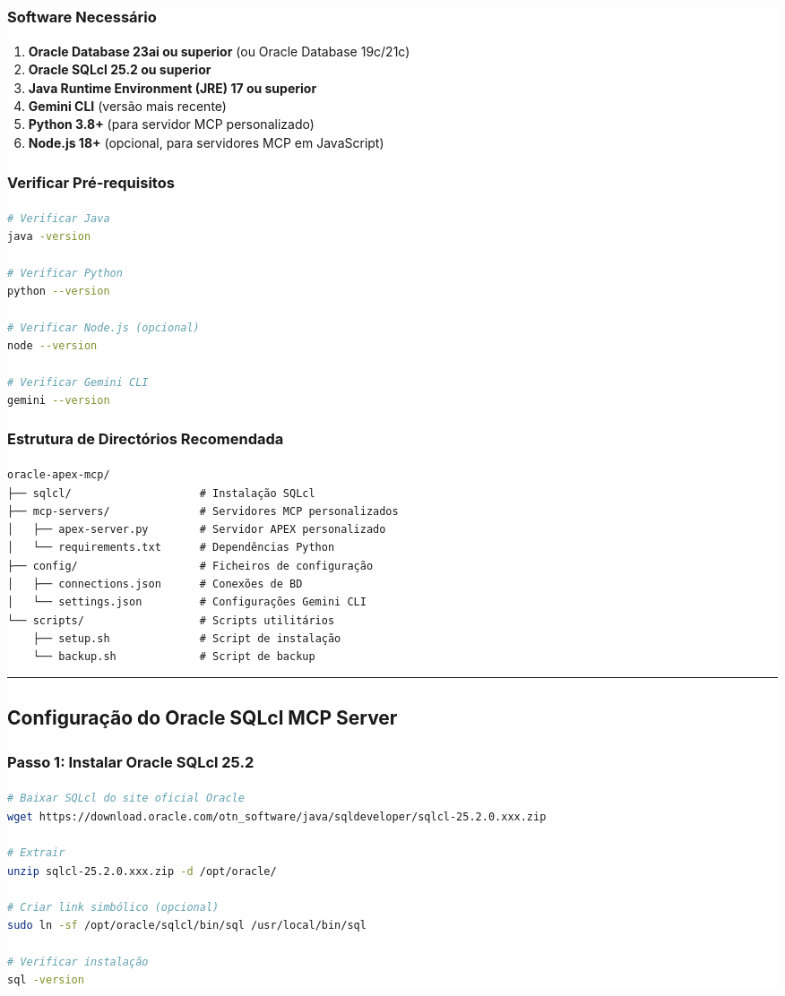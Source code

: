 ### **Software Necessário**
1. **Oracle Database 23ai ou superior** (ou Oracle Database 19c/21c)
2. **Oracle SQLcl 25.2 ou superior**
3. **Java Runtime Environment (JRE) 17 ou superior**
4. **Gemini CLI** (versão mais recente)
5. **Python 3.8+** (para servidor MCP personalizado)
6. **Node.js 18+** (opcional, para servidores MCP em JavaScript)

### **Verificar Pré-requisitos**

```bash
# Verificar Java
java -version

# Verificar Python
python --version

# Verificar Node.js (opcional)
node --version

# Verificar Gemini CLI
gemini --version
```

### **Estrutura de Directórios Recomendada**
```
oracle-apex-mcp/
├── sqlcl/                    # Instalação SQLcl
├── mcp-servers/              # Servidores MCP personalizados
│   ├── apex-server.py        # Servidor APEX personalizado
│   └── requirements.txt      # Dependências Python
├── config/                   # Ficheiros de configuração
│   ├── connections.json      # Conexões de BD
│   └── settings.json         # Configurações Gemini CLI
└── scripts/                  # Scripts utilitários
    ├── setup.sh              # Script de instalação
    └── backup.sh             # Script de backup
```

---

## **Configuração do Oracle SQLcl MCP Server**

### **Passo 1: Instalar Oracle SQLcl 25.2**

```bash
# Baixar SQLcl do site oficial Oracle
wget https://download.oracle.com/otn_software/java/sqldeveloper/sqlcl-25.2.0.xxx.zip

# Extrair
unzip sqlcl-25.2.0.xxx.zip -d /opt/oracle/

# Criar link simbólico (opcional)
sudo ln -sf /opt/oracle/sqlcl/bin/sql /usr/local/bin/sql

# Verificar instalação
sql -version
```
